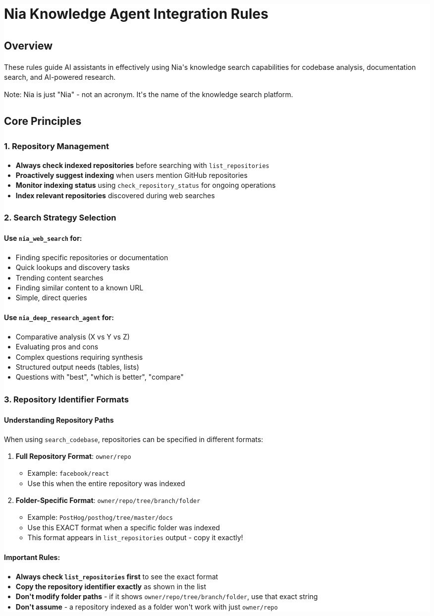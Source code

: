# Nia Knowledge Agent Integration Rules

## Overview
These rules guide AI assistants in effectively using Nia's knowledge search capabilities for codebase analysis, documentation search, and AI-powered research.

Note: Nia is just "Nia" - not an acronym. It's the name of the knowledge search platform.

## Core Principles

### 1. Repository Management
- **Always check indexed repositories** before searching with `list_repositories`
- **Proactively suggest indexing** when users mention GitHub repositories
- **Monitor indexing status** using `check_repository_status` for ongoing operations
- **Index relevant repositories** discovered during web searches

### 2. Search Strategy Selection

#### Use `nia_web_search` for:
- Finding specific repositories or documentation
- Quick lookups and discovery tasks
- Trending content searches
- Finding similar content to a known URL
- Simple, direct queries

#### Use `nia_deep_research_agent` for:
- Comparative analysis (X vs Y vs Z)
- Evaluating pros and cons
- Complex questions requiring synthesis
- Structured output needs (tables, lists)
- Questions with "best", "which is better", "compare"

### 3. Repository Identifier Formats

#### Understanding Repository Paths
When using `search_codebase`, repositories can be specified in different formats:

1. **Full Repository Format**: `owner/repo`
   - Example: `facebook/react`
   - Use this when the entire repository was indexed

2. **Folder-Specific Format**: `owner/repo/tree/branch/folder`
   - Example: `PostHog/posthog/tree/master/docs`
   - Use this EXACT format when a specific folder was indexed
   - This format appears in `list_repositories` output - copy it exactly!

#### Important Rules:
- **Always check `list_repositories` first** to see the exact format
- **Copy the repository identifier exactly** as shown in the list
- **Don't modify folder paths** - if it shows `owner/repo/tree/branch/folder`, use that exact string
- **Don't assume** - a repository indexed as a folder won't work with just `owner/repo`
